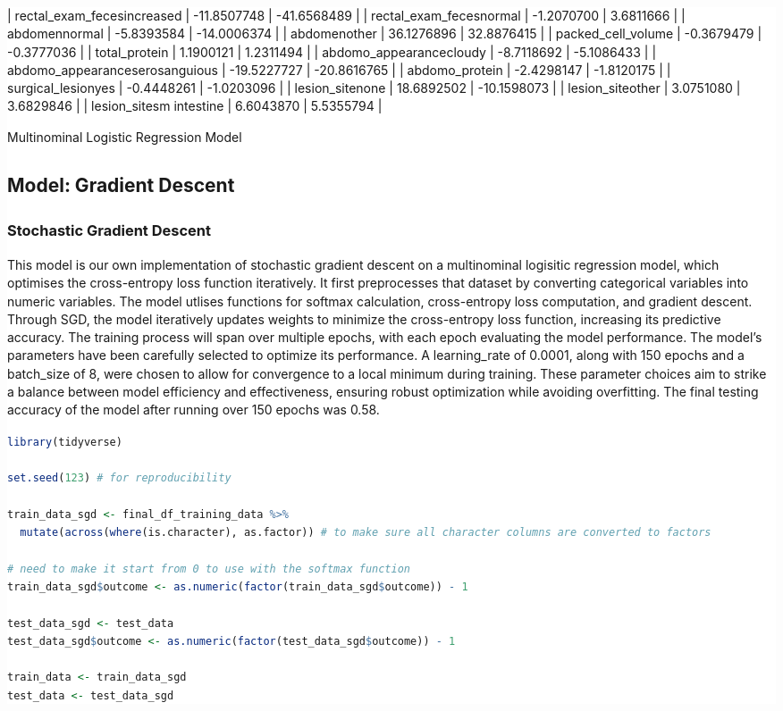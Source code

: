 | rectal_exam_fecesincreased        | -11.8507748 | -41.6568489 |
| rectal_exam_fecesnormal           |  -1.2070700 |   3.6811666 |
| abdomennormal                     |  -5.8393584 | -14.0006374 |
| abdomenother                      |  36.1276896 |  32.8876415 |
| packed_cell_volume                |  -0.3679479 |  -0.3777036 |
| total_protein                     |   1.1900121 |   1.2311494 |
| abdomo_appearancecloudy           |  -8.7118692 |  -5.1086433 |
| abdomo_appearanceserosanguious    | -19.5227727 | -20.8616765 |
| abdomo_protein                    |  -2.4298147 |  -1.8120175 |
| surgical_lesionyes                |  -0.4448261 |  -1.0203096 |
| lesion_sitenone                   |  18.6892502 | -10.1598073 |
| lesion_siteother                  |   3.0751080 |   3.6829846 |
| lesion_sitesm intestine           |   6.6043870 |   5.5355794 |

Multinominal Logistic Regression Model

## Model: Gradient Descent

### Stochastic Gradient Descent

This model is our own implementation of stochastic gradient descent on a
multinominal logisitic regression model, which optimises the
cross-entropy loss function iteratively. It first preprocesses that
dataset by converting categorical variables into numeric variables. The
model utlises functions for softmax calculation, cross-entropy loss
computation, and gradient descent. Through SGD, the model iteratively
updates weights to minimize the cross-entropy loss function, increasing
its predictive accuracy. The training process will span over multiple
epochs, with each epoch evaluating the model performance. The model’s
parameters have been carefully selected to optimize its performance. A
learning_rate of 0.0001, along with 150 epochs and a batch_size of 8,
were chosen to allow for convergence to a local minimum during training.
These parameter choices aim to strike a balance between model efficiency
and effectiveness, ensuring robust optimization while avoiding
overfitting. The final testing accuracy of the model after running over
150 epochs was 0.58.

``` r
library(tidyverse)

set.seed(123) # for reproducibility

train_data_sgd <- final_df_training_data %>%
  mutate(across(where(is.character), as.factor)) # to make sure all character columns are converted to factors

# need to make it start from 0 to use with the softmax function
train_data_sgd$outcome <- as.numeric(factor(train_data_sgd$outcome)) - 1 

test_data_sgd <- test_data
test_data_sgd$outcome <- as.numeric(factor(test_data_sgd$outcome)) - 1 

train_data <- train_data_sgd
test_data <- test_data_sgd

```